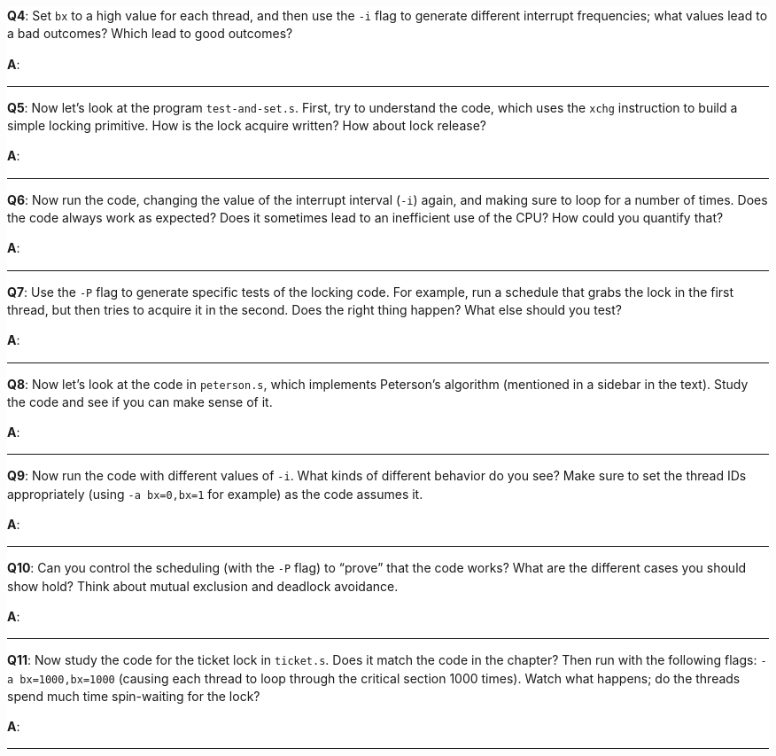 **Q4**: Set `bx` to a high value for each thread, and then use the `-i` flag to generate different interrupt frequencies; what values lead to a bad outcomes? Which lead to good outcomes?

**A**:

---

**Q5**: Now let’s look at the program `test-and-set.s`. First, try to understand the code, which uses the `xchg` instruction to build a simple locking primitive. How is the lock acquire written? How about lock release?

**A**:

---

**Q6**: Now run the code, changing the value of the interrupt interval (`-i`) again, and making sure to loop for a number of times. Does the code always work as expected? Does it sometimes lead to an inefficient use of the CPU? How could you quantify that?

**A**:

---

**Q7**: Use the `-P` flag to generate specific tests of the locking code. For example, run a schedule that grabs the lock in the first thread, but then tries to acquire it in the second. Does the right thing happen? What else should you test?

**A**:

---

**Q8**: Now let’s look at the code in `peterson.s`, which implements Peterson’s algorithm (mentioned in a sidebar in the text). Study the code and see if you can make sense of it.

**A**:

---

**Q9**: Now run the code with different values of `-i`. What kinds of different behavior do you see? Make sure to set the thread IDs appropriately (using `-a bx=0,bx=1` for example) as the code assumes it.

**A**:

---

**Q10**: Can you control the scheduling (with the `-P` flag) to “prove” that the code works? What are the different cases you should show hold? Think about mutual exclusion and deadlock avoidance.

**A**:

---

**Q11**: Now study the code for the ticket lock in `ticket.s`. Does it match the code in the chapter? Then run with the following flags: `-a bx=1000,bx=1000` (causing each thread to loop through the critical section 1000 times). Watch what happens; do the threads spend much time spin-waiting for the lock?

**A**:

---